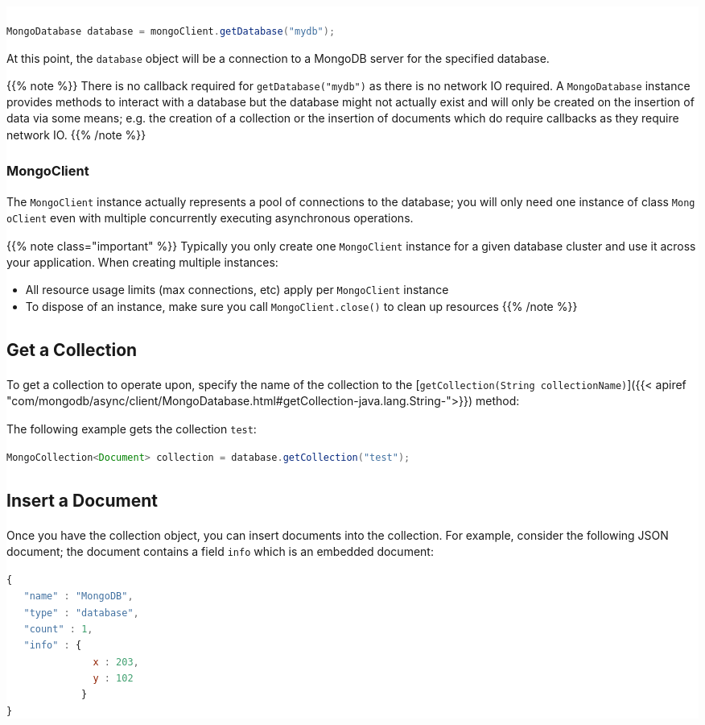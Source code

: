```java

MongoDatabase database = mongoClient.getDatabase("mydb");
```

At this point, the `database` object will be a connection to a MongoDB
server for the specified database.

{{% note %}}
There is no callback required for `getDatabase("mydb")` as there is no network IO required.
A `MongoDatabase` instance provides methods to interact with a database
but the database might not actually exist and will only be created on the
insertion of data via some means; e.g. the creation of a collection or the insertion of documents
which do require callbacks as they require network IO.
{{% /note %}}

### MongoClient

The `MongoClient` instance actually represents a pool of connections
to the database; you will only need one instance of class
`MongoClient` even with multiple concurrently executing asynchronous operations.

{{% note class="important" %}}
Typically you only create one `MongoClient` instance for a given database
cluster and use it across your application. When creating multiple instances:

-   All resource usage limits (max connections, etc) apply per
    `MongoClient` instance
-   To dispose of an instance, make sure you call `MongoClient.close()`
    to clean up resources
{{% /note %}}

## Get a Collection

To get a collection to operate upon, specify the name of the collection to
the [`getCollection(String collectionName)`]({{< apiref "com/mongodb/async/client/MongoDatabase.html#getCollection-java.lang.String-">}})
method:

The following example gets the collection `test`:

```java
MongoCollection<Document> collection = database.getCollection("test");
```

## Insert a Document

Once you have the collection object, you can insert documents into the
collection. For example, consider the following JSON document; the document
contains a field `info` which is an embedded document:

``` javascript
{
   "name" : "MongoDB",
   "type" : "database",
   "count" : 1,
   "info" : {
               x : 203,
               y : 102
             }
}
```
